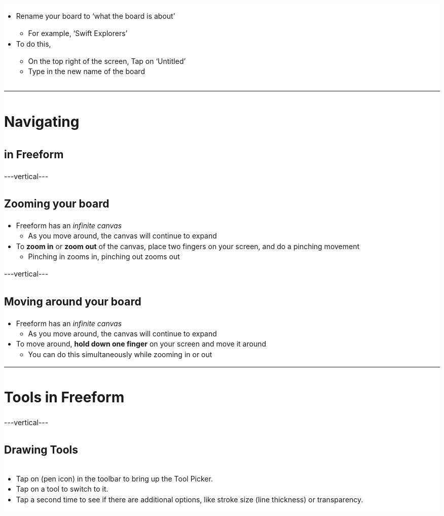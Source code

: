<div style="display: flex;">
    <ul>
        <li>Rename your board to ‘what the board is about’</li>
        <ul>
            <li>For example, ‘Swift Explorers’</li>
        </ul>
        <li>To do this,</li>
        <ul>
            <li>On the top right of the screen, Tap on ‘Untitled’</li>
            <li>Type in the new name of the board</li>
        </ul>
    </ul>
</div>

---

# Navigating

## in Freeform

---vertical---

## Zooming your board

- Freeform has an _infinite canvas_
  - As you move around, the canvas will continue to expand
- To **zoom in** or **zoom out** of the canvas, place two fingers on your screen, and do a pinching movement
  - Pinching in zooms in, pinching out zooms out

---vertical---

## Moving around your board

- Freeform has an _infinite canvas_
  - As you move around, the canvas will continue to expand
- To move around, **hold down one finger** on your screen and move it around
  - You can do this simultaneously while zooming in or out

---

# Tools in Freeform

---vertical---

## Drawing Tools

<div style="display: flex;">
    <ul>
        <li>Tap on (pen icon) in the toolbar to bring up the Tool Picker.</li>
        <li>Tap on a tool to switch to it.</li>
        <li>Tap a second time to see if there are additional options, like stroke size (line thickness) or transparency.</li>
    </ul>
</div>

